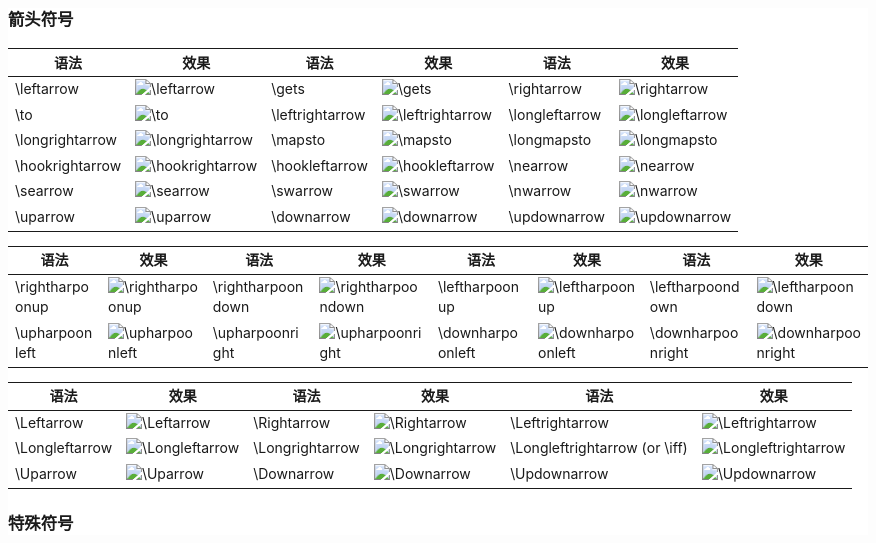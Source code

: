 ### 箭头符号

| 语法              | 效果                                       | 语法              | 效果                                       | 语法             | 效果                                       |
| --------------- | ---------------------------------------- | --------------- | ---------------------------------------- | -------------- | ---------------------------------------- |
| \leftarrow      | ![\leftarrow](http://upload.wikimedia.org/wikipedia/zh/math/a/6/4/a6465c0244621c63e7e1e96eb55aad7a.png) | \gets           | ![\gets](http://upload.wikimedia.org/wikipedia/zh/math/c/e/9/ce9bfd92570656019fed79d092b6ae74.png) | \rightarrow    | ![\rightarrow](http://upload.wikimedia.org/wikipedia/zh/math/8/3/e/83e37b7246fdfcb99b2754210ebeae27.png) |
| \to             | ![\to](http://upload.wikimedia.org/wikipedia/zh/math/d/a/5/da558173e1f2ddfeb273751d481f9a52.png) | \leftrightarrow | ![\leftrightarrow](http://upload.wikimedia.org/wikipedia/zh/math/1/b/1/1b18a4c4fc578ef4cfd1cc0eb0daa473.png) | \longleftarrow | ![\longleftarrow](http://upload.wikimedia.org/wikipedia/zh/math/5/7/f/57f18f6115ac560cb869f55d691ab334.png) |
| \longrightarrow | ![\longrightarrow](http://upload.wikimedia.org/wikipedia/zh/math/b/7/8/b78286a473d99ba959caf406cea7e493.png) | \mapsto         | ![\mapsto](http://upload.wikimedia.org/wikipedia/zh/math/9/4/5/9450612598aafa1f56196840d7f83ff9.png) | \longmapsto    | ![\longmapsto](http://upload.wikimedia.org/wikipedia/zh/math/b/6/8/b68c87df100d6a59aea8e716bb3a97ce.png) |
| \hookrightarrow | ![\hookrightarrow](http://upload.wikimedia.org/wikipedia/zh/math/7/2/9/7294bafcf0fbf24fa305a03ddb7bd367.png) | \hookleftarrow  | ![\hookleftarrow](http://upload.wikimedia.org/wikipedia/zh/math/f/d/4/fd458e10f8ceba4e35d89bafa86905de.png) | \nearrow       | ![\nearrow](http://upload.wikimedia.org/wikipedia/zh/math/3/0/f/30f1696dc98c430e93a6139c456dbd5d.png) |
| \searrow        | ![\searrow](http://upload.wikimedia.org/wikipedia/zh/math/7/5/2/75269e7e572c9cd78ae150d34a71b7d5.png) | \swarrow        | ![\swarrow](http://upload.wikimedia.org/wikipedia/zh/math/5/f/b/5fb8d3e625fff8c3b4d6450236bad8eb.png) | \nwarrow       | ![\nwarrow](http://upload.wikimedia.org/wikipedia/zh/math/2/3/a/23ac812cbd7c1de7762b501b2575798a.png) |
| \uparrow        | ![\uparrow](http://upload.wikimedia.org/wikipedia/zh/math/f/0/4/f045028b3e31841b22efbbb9a0911dc0.png) | \downarrow      | ![\downarrow](http://upload.wikimedia.org/wikipedia/zh/math/4/2/f/42f4ac9a26f75eda6a7716993026a6c8.png) | \updownarrow   | ![\updownarrow](http://upload.wikimedia.org/wikipedia/zh/math/4/5/7/457ca7d9f0425e9b1dc99132e119dbce.png) |

| 语法              | 效果                                       | 语法                | 效果                                       | 语法               | 效果                                       | 语法                | 效果                                       |
| --------------- | ---------------------------------------- | ----------------- | ---------------------------------------- | ---------------- | ---------------------------------------- | ----------------- | ---------------------------------------- |
| \rightharpoonup | ![\rightharpoonup](http://upload.wikimedia.org/wikipedia/zh/math/8/8/3/8837df45e6cc70b20f1c232847a27d71.png) | \rightharpoondown | ![\rightharpoondown ](http://upload.wikimedia.org/wikipedia/zh/math/a/7/9/a79d180f700de8efbe9c9e44a53ad372.png) | \leftharpoonup   | ![\leftharpoonup](http://upload.wikimedia.org/wikipedia/zh/math/4/8/9/4898039d7b0702b29079e5e9ca3c4513.png) | \leftharpoondown  | ![\leftharpoondown ](http://upload.wikimedia.org/wikipedia/zh/math/9/b/0/9b05a226682efc86dc1d66ef026ae2e3.png) |
| \upharpoonleft  | ![\upharpoonleft](http://upload.wikimedia.org/wikipedia/zh/math/c/6/e/c6e4de1cefacd371ebbf050f78786be6.png) | \upharpoonright   | ![\upharpoonright ](http://upload.wikimedia.org/wikipedia/zh/math/d/f/5/df58255d87a189b5c496160f06212765.png) | \downharpoonleft | ![\downharpoonleft](http://upload.wikimedia.org/wikipedia/zh/math/4/a/4/4a406771aef37db53572e672e9fcd360.png) | \downharpoonright | ![\downharpoonright](http://upload.wikimedia.org/wikipedia/zh/math/3/7/4/374d7e005ee1a76c99ac68f71028cbdc.png) |

| 语法             | 效果                                       | 语法              | 效果                                       | 语法                            | 效果                                       |
| -------------- | ---------------------------------------- | --------------- | ---------------------------------------- | ----------------------------- | ---------------------------------------- |
| \Leftarrow     | ![\Leftarrow](http://upload.wikimedia.org/wikipedia/zh/math/1/c/f/1cfb61f8b7206229c3ad6452e0d83674.png) | \Rightarrow     | ![\Rightarrow](http://upload.wikimedia.org/wikipedia/zh/math/d/f/0/df09aea884019cb88a2957126faba316.png) | \Leftrightarrow               | ![\Leftrightarrow](http://upload.wikimedia.org/wikipedia/zh/math/0/1/4/014cced2b73c22eb88cdc6901afb0c9d.png) |
| \Longleftarrow | ![\Longleftarrow](http://upload.wikimedia.org/wikipedia/zh/math/7/2/1/7218138eb9cfb7959782d4e553a9105e.png) | \Longrightarrow | ![\Longrightarrow](http://upload.wikimedia.org/wikipedia/zh/math/7/5/8/7585765360506206cb893e03b9517acc.png) | \Longleftrightarrow (or \iff) | ![\Longleftrightarrow](http://upload.wikimedia.org/wikipedia/zh/math/3/5/c/35c86324cc425d53964bba41b40bbe99.png) |
| \Uparrow       | ![\Uparrow](http://upload.wikimedia.org/wikipedia/zh/math/b/2/6/b267b68b9e6b5c95dc1853c82be33b00.png) | \Downarrow      | ![\Downarrow](http://upload.wikimedia.org/wikipedia/zh/math/a/5/8/a5855048483c40e8ffeac0646476f178.png) | \Updownarrow                  | ![\Updownarrow](http://upload.wikimedia.org/wikipedia/zh/math/7/1/8/7185c13dd289c8bde5d575f846e9d521.png) |

### 特殊符号
